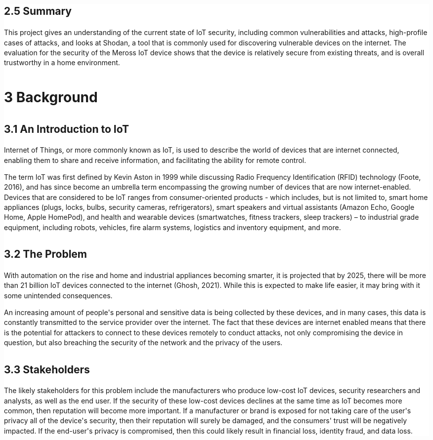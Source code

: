 <a name="25-summary"></a>
## 2.5 Summary

This project gives an understanding of the current state of IoT security, including common vulnerabilities and attacks, high-profile cases of attacks, and looks at Shodan, a tool that is commonly used for discovering vulnerable devices on the internet. The evaluation for the security of the Meross IoT device shows that the device is relatively secure from existing threats, and is overall trustworthy in a home environment.

<a name="3-background"></a>
# 3 Background

<a name="31-an-introduction-to-iot"></a>
## 3.1 An Introduction to IoT

Internet of Things, or more commonly known as IoT, is used to describe the world of devices that are internet connected, enabling them to share and receive information, and facilitating the ability for remote control.

The term IoT was first defined by Kevin Aston in 1999 while discussing Radio Frequency Identification (RFID) technology (Foote, 2016), and has since become an umbrella term encompassing the growing number of devices that are now internet-enabled. Devices that are considered to be IoT ranges from consumer-oriented products - which includes, but is not limited to, smart home appliances (plugs, locks, bulbs, security cameras, refrigerators), smart speakers and virtual assistants (Amazon Echo, Google Home, Apple HomePod), and health and wearable devices (smartwatches, fitness trackers, sleep trackers) – to industrial grade equipment, including robots, vehicles, fire alarm systems, logistics and inventory equipment, and more.

<a name="32-the-problem"></a>
## 3.2 The Problem

With automation on the rise and home and industrial appliances becoming smarter, it is projected that by 2025, there will be more than 21 billion IoT devices connected to the internet (Ghosh, 2021). While this is expected to make life easier, it may bring with it some unintended consequences.

An increasing amount of people&#39;s personal and sensitive data is being collected by these devices, and in many cases, this data is constantly transmitted to the service provider over the internet. The fact that these devices are internet enabled means that there is the potential for attackers to connect to these devices remotely to conduct attacks, not only compromising the device in question, but also breaching the security of the network and the privacy of the users.

<a name="33-stakeholders"></a>
## 3.3 Stakeholders

The likely stakeholders for this problem include the manufacturers who produce low-cost IoT devices, security researchers and analysts, as well as the end user. If the security of these low-cost devices declines at the same time as IoT becomes more common, then reputation will become more important. If a manufacturer or brand is exposed for not taking care of the user&#39;s privacy all of the device&#39;s security, then their reputation will surely be damaged, and the consumers&#39; trust will be negatively impacted. If the end-user&#39;s privacy is compromised, then this could likely result in financial loss, identity fraud, and data loss.
